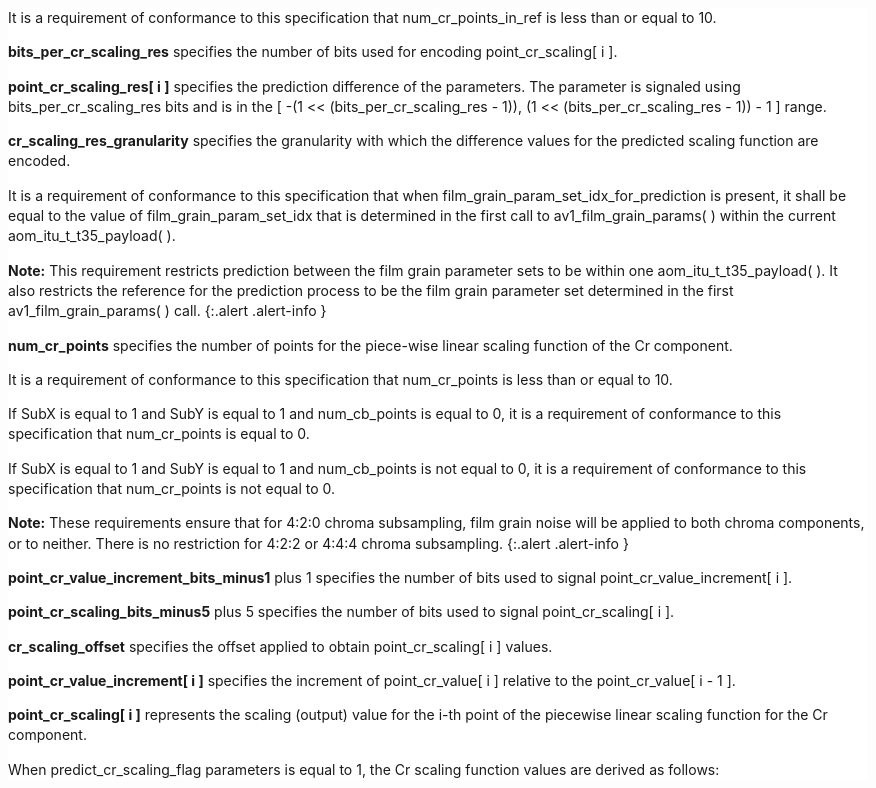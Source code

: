It is a requirement of conformance to this specification that num_cr_points_in_ref is less than or equal to 10.

**bits_per_cr_scaling_res** specifies the number of bits used for encoding point_cr_scaling[ i ].

**point_cr_scaling_res[ i ]** specifies the prediction difference of the parameters. The parameter
is signaled using  bits_per_cr_scaling_res bits and is in the  [ -(1 << (bits_per_cr_scaling_res - 1)),  (1 << (bits_per_cr_scaling_res - 1)) - 1 ] range.

**cr_scaling_res_granularity** specifies the granularity with which the difference values for the
predicted scaling function are encoded.

It is a requirement of conformance to this specification that when film_grain_param_set_idx_for_prediction is present, it shall be 
equal to the value of film_grain_param_set_idx that is determined in the first call to av1_film_grain_params( ) 
within the current aom_itu_t_t35_payload( ).

**Note:** This requirement restricts prediction between the film grain parameter sets to be within one 
aom_itu_t_t35_payload( ).  It also restricts the reference for the prediction process to be the film grain parameter set 
determined in the first av1_film_grain_params( ) call.
{:.alert .alert-info }

**num_cr_points** specifies the number of points for the piece-wise linear
scaling function of the Cr component.

It is a requirement of conformance to this specification that num_cr_points is less than or equal to 10.

If SubX is equal to 1 and SubY is equal to 1 and num_cb_points is equal to 0,
it is a requirement of conformance to this specification that num_cr_points is equal to 0.

If SubX is equal to 1 and SubY is equal to 1 and num_cb_points is not equal to 0,
it is a requirement of conformance to this specification that num_cr_points is not equal to 0.

**Note:** These requirements ensure that for 4:2:0 chroma subsampling, film grain noise will be applied to both chroma components, or to neither.
There is no restriction for 4:2:2 or 4:4:4 chroma subsampling.
{:.alert .alert-info }

**point_cr_value_increment_bits_minus1** plus 1 specifies the number of bits used to signal point_cr_value_increment[ i ].

**point_cr_scaling_bits_minus5** plus 5 specifies the number of bits used to signal point_cr_scaling[ i ].

**cr_scaling_offset** specifies the offset applied to obtain point_cr_scaling[ i ] values.

**point_cr_value_increment[ i ]** specifies the increment of point_cr_value[ i ] relative to the point_cr_value[ i - 1 ].

**point_cr_scaling[ i ]** represents the scaling (output) value for the i-th point of the piecewise
linear scaling function for the Cr component.

When predict_cr_scaling_flag parameters is equal to 1, the Cr scaling function values are derived as follows:
